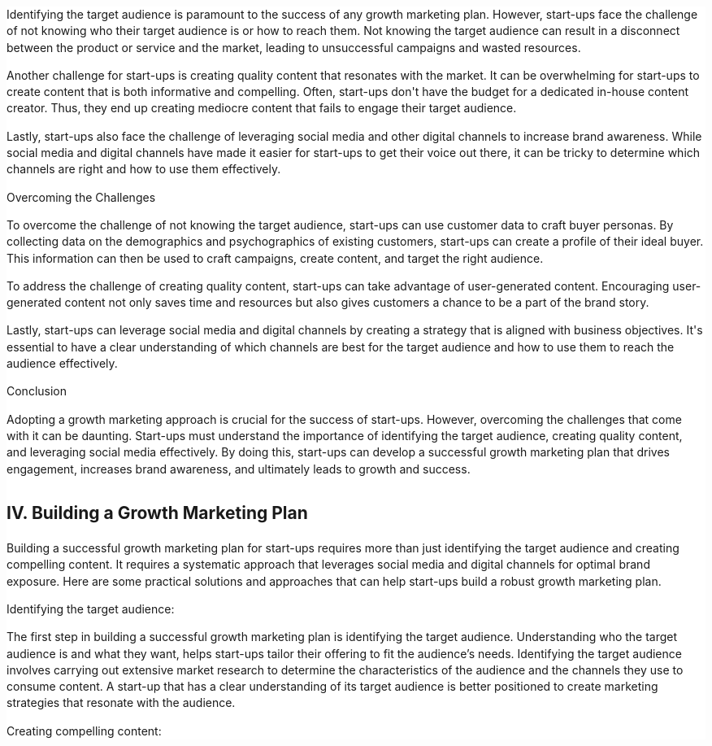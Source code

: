 Identifying the target audience is paramount to the success of any growth marketing plan. However, start-ups face the challenge of not knowing who their target audience is or how to reach them. Not knowing the target audience can result in a disconnect between the product or service and the market, leading to unsuccessful campaigns and wasted resources.

Another challenge for start-ups is creating quality content that resonates with the market. It can be overwhelming for start-ups to create content that is both informative and compelling. Often, start-ups don't have the budget for a dedicated in-house content creator. Thus, they end up creating mediocre content that fails to engage their target audience.

Lastly, start-ups also face the challenge of leveraging social media and other digital channels to increase brand awareness. While social media and digital channels have made it easier for start-ups to get their voice out there, it can be tricky to determine which channels are right and how to use them effectively.

Overcoming the Challenges

To overcome the challenge of not knowing the target audience, start-ups can use customer data to craft buyer personas. By collecting data on the demographics and psychographics of existing customers, start-ups can create a profile of their ideal buyer. This information can then be used to craft campaigns, create content, and target the right audience.

To address the challenge of creating quality content, start-ups can take advantage of user-generated content. Encouraging user-generated content not only saves time and resources but also gives customers a chance to be a part of the brand story.

Lastly, start-ups can leverage social media and digital channels by creating a strategy that is aligned with business objectives. It's essential to have a clear understanding of which channels are best for the target audience and how to use them to reach the audience effectively.

Conclusion

Adopting a growth marketing approach is crucial for the success of start-ups. However, overcoming the challenges that come with it can be daunting. Start-ups must understand the importance of identifying the target audience, creating quality content, and leveraging social media effectively. By doing this, start-ups can develop a successful growth marketing plan that drives engagement, increases brand awareness, and ultimately leads to growth and success.

## IV. Building a Growth Marketing Plan

Building a successful growth marketing plan for start-ups requires more than just identifying the target audience and creating compelling content. It requires a systematic approach that leverages social media and digital channels for optimal brand exposure. Here are some practical solutions and approaches that can help start-ups build a robust growth marketing plan.

Identifying the target audience:

The first step in building a successful growth marketing plan is identifying the target audience. Understanding who the target audience is and what they want, helps start-ups tailor their offering to fit the audience’s needs. Identifying the target audience involves carrying out extensive market research to determine the characteristics of the audience and the channels they use to consume content. A start-up that has a clear understanding of its target audience is better positioned to create marketing strategies that resonate with the audience.

Creating compelling content:
